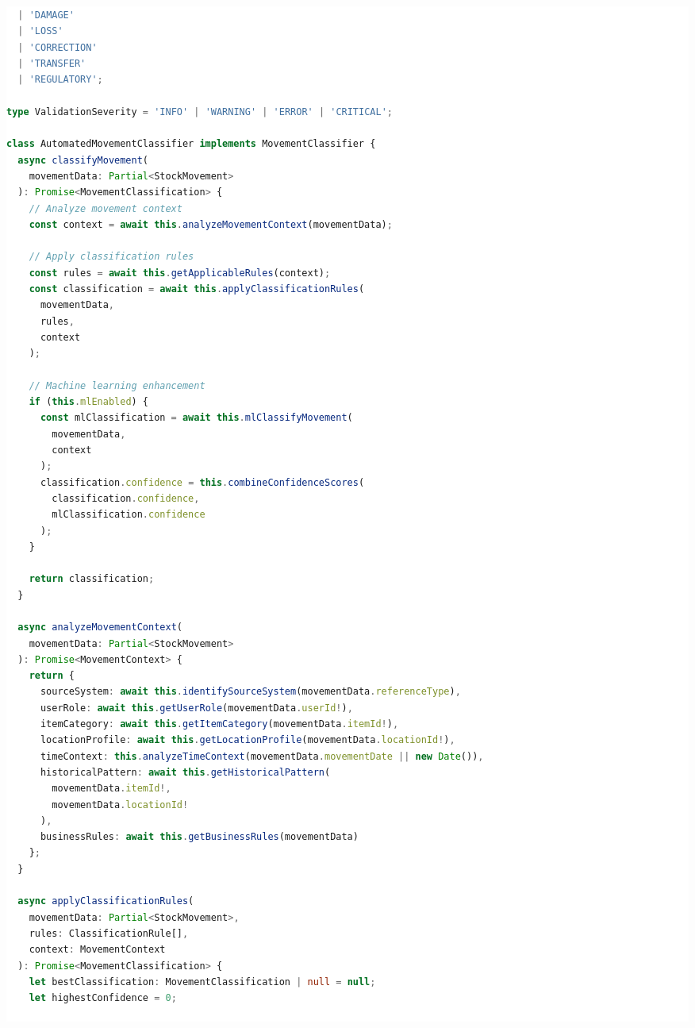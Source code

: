 ```typescript
  | 'DAMAGE'
  | 'LOSS'
  | 'CORRECTION'
  | 'TRANSFER'
  | 'REGULATORY';

type ValidationSeverity = 'INFO' | 'WARNING' | 'ERROR' | 'CRITICAL';

class AutomatedMovementClassifier implements MovementClassifier {
  async classifyMovement(
    movementData: Partial<StockMovement>
  ): Promise<MovementClassification> {
    // Analyze movement context
    const context = await this.analyzeMovementContext(movementData);
    
    // Apply classification rules
    const rules = await this.getApplicableRules(context);
    const classification = await this.applyClassificationRules(
      movementData,
      rules,
      context
    );
    
    // Machine learning enhancement
    if (this.mlEnabled) {
      const mlClassification = await this.mlClassifyMovement(
        movementData,
        context
      );
      classification.confidence = this.combineConfidenceScores(
        classification.confidence,
        mlClassification.confidence
      );
    }
    
    return classification;
  }
  
  async analyzeMovementContext(
    movementData: Partial<StockMovement>
  ): Promise<MovementContext> {
    return {
      sourceSystem: await this.identifySourceSystem(movementData.referenceType),
      userRole: await this.getUserRole(movementData.userId!),
      itemCategory: await this.getItemCategory(movementData.itemId!),
      locationProfile: await this.getLocationProfile(movementData.locationId!),
      timeContext: this.analyzeTimeContext(movementData.movementDate || new Date()),
      historicalPattern: await this.getHistoricalPattern(
        movementData.itemId!,
        movementData.locationId!
      ),
      businessRules: await this.getBusinessRules(movementData)
    };
  }
  
  async applyClassificationRules(
    movementData: Partial<StockMovement>,
    rules: ClassificationRule[],
    context: MovementContext
  ): Promise<MovementClassification> {
    let bestClassification: MovementClassification | null = null;
    let highestConfidence = 0;
    
```